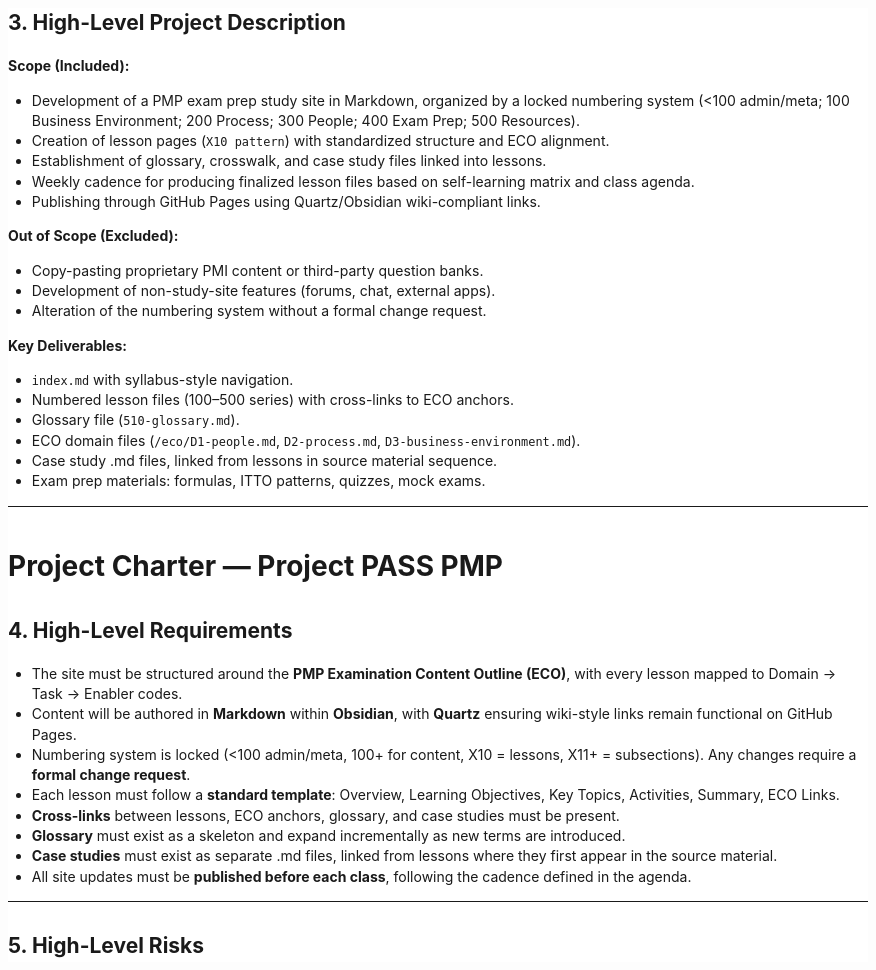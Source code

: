 
## 3. High-Level Project Description

**Scope (Included):**

* Development of a PMP exam prep study site in Markdown, organized by a locked numbering system (<100 admin/meta; 100 Business Environment; 200 Process; 300 People; 400 Exam Prep; 500 Resources).
* Creation of lesson pages (`X10 pattern`) with standardized structure and ECO alignment.
* Establishment of glossary, crosswalk, and case study files linked into lessons.
* Weekly cadence for producing finalized lesson files based on self-learning matrix and class agenda.
* Publishing through GitHub Pages using Quartz/Obsidian wiki-compliant links.

**Out of Scope (Excluded):**

* Copy-pasting proprietary PMI content or third-party question banks.
* Development of non-study-site features (forums, chat, external apps).
* Alteration of the numbering system without a formal change request.

**Key Deliverables:**

* `index.md` with syllabus-style navigation.
* Numbered lesson files (100–500 series) with cross-links to ECO anchors.
* Glossary file (`510-glossary.md`).
* ECO domain files (`/eco/D1-people.md`, `D2-process.md`, `D3-business-environment.md`).
* Case study .md files, linked from lessons in source material sequence.
* Exam prep materials: formulas, ITTO patterns, quizzes, mock exams.

---

# Project Charter — Project PASS PMP

## 4. High-Level Requirements

* The site must be structured around the **PMP Examination Content Outline (ECO)**, with every lesson mapped to Domain → Task → Enabler codes.
* Content will be authored in **Markdown** within **Obsidian**, with **Quartz** ensuring wiki-style links remain functional on GitHub Pages.
* Numbering system is locked (<100 admin/meta, 100+ for content, X10 = lessons, X11+ = subsections). Any changes require a **formal change request**.
* Each lesson must follow a **standard template**: Overview, Learning Objectives, Key Topics, Activities, Summary, ECO Links.
* **Cross-links** between lessons, ECO anchors, glossary, and case studies must be present.
* **Glossary** must exist as a skeleton and expand incrementally as new terms are introduced.
* **Case studies** must exist as separate .md files, linked from lessons where they first appear in the source material.
* All site updates must be **published before each class**, following the cadence defined in the agenda.

---

## 5. High-Level Risks
